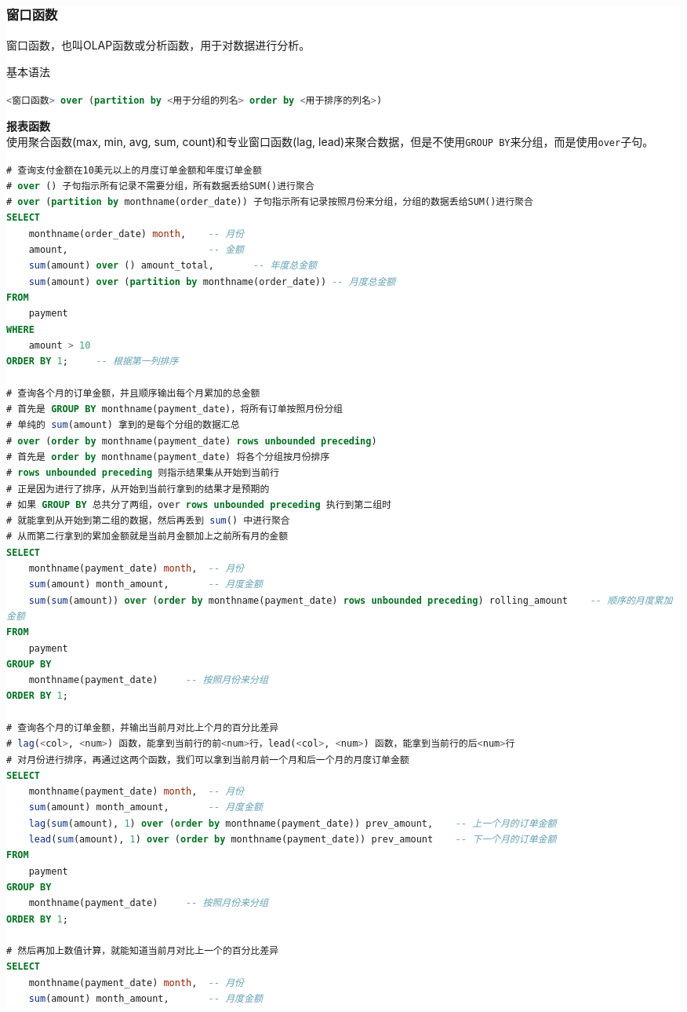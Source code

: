 ### 窗口函数
窗口函数，也叫OLAP函数或分析函数，用于对数据进行分析。

基本语法
```sql
<窗口函数> over (partition by <用于分组的列名> order by <用于排序的列名>)
```

**报表函数**  
使用聚合函数(max, min, avg, sum, count)和专业窗口函数(lag, lead)来聚合数据，但是不使用`GROUP BY`来分组，而是使用`over`子句。
```sql
# 查询支付金额在10美元以上的月度订单金额和年度订单金额
# over () 子句指示所有记录不需要分组，所有数据丢给SUM()进行聚合
# over (partition by monthname(order_date)) 子句指示所有记录按照月份来分组，分组的数据丢给SUM()进行聚合
SELECT
	monthname(order_date) month,	-- 月份
	amount,							-- 金额
	sum(amount) over () amount_total,		-- 年度总金额
	sum(amount) over (partition by monthname(order_date)) -- 月度总金额
FROM
	payment
WHERE
	amount > 10
ORDER BY 1;		-- 根据第一列排序

# 查询各个月的订单金额，并且顺序输出每个月累加的总金额
# 首先是 GROUP BY monthname(payment_date)，将所有订单按照月份分组
# 单纯的 sum(amount) 拿到的是每个分组的数据汇总
# over (order by monthname(payment_date) rows unbounded preceding)
# 首先是 order by monthname(payment_date) 将各个分组按月份排序
# rows unbounded preceding 则指示结果集从开始到当前行
# 正是因为进行了排序，从开始到当前行拿到的结果才是预期的
# 如果 GROUP BY 总共分了两组，over rows unbounded preceding 执行到第二组时
# 就能拿到从开始到第二组的数据，然后再丢到 sum() 中进行聚合
# 从而第二行拿到的累加金额就是当前月金额加上之前所有月的金额
SELECT
	monthname(payment_date) month,	-- 月份
	sum(amount) month_amount,		-- 月度金额
	sum(sum(amount)) over (order by monthname(payment_date) rows unbounded preceding) rolling_amount	-- 顺序的月度累加金额
FROM
	payment
GROUP BY
	monthname(payment_date)		-- 按照月份来分组
ORDER BY 1;

# 查询各个月的订单金额，并输出当前月对比上个月的百分比差异
# lag(<col>, <num>) 函数，能拿到当前行的前<num>行，lead(<col>, <num>) 函数，能拿到当前行的后<num>行
# 对月份进行排序，再通过这两个函数，我们可以拿到当前月前一个月和后一个月的月度订单金额
SELECT
	monthname(payment_date) month,	-- 月份
	sum(amount) month_amount,		-- 月度金额
	lag(sum(amount), 1) over (order by monthname(payment_date)) prev_amount,	-- 上一个月的订单金额
	lead(sum(amount), 1) over (order by monthname(payment_date)) prev_amount	-- 下一个月的订单金额
FROM
	payment
GROUP BY
	monthname(payment_date)		-- 按照月份来分组
ORDER BY 1;

# 然后再加上数值计算，就能知道当前月对比上一个的百分比差异
SELECT
	monthname(payment_date) month,	-- 月份
	sum(amount) month_amount,		-- 月度金额
```